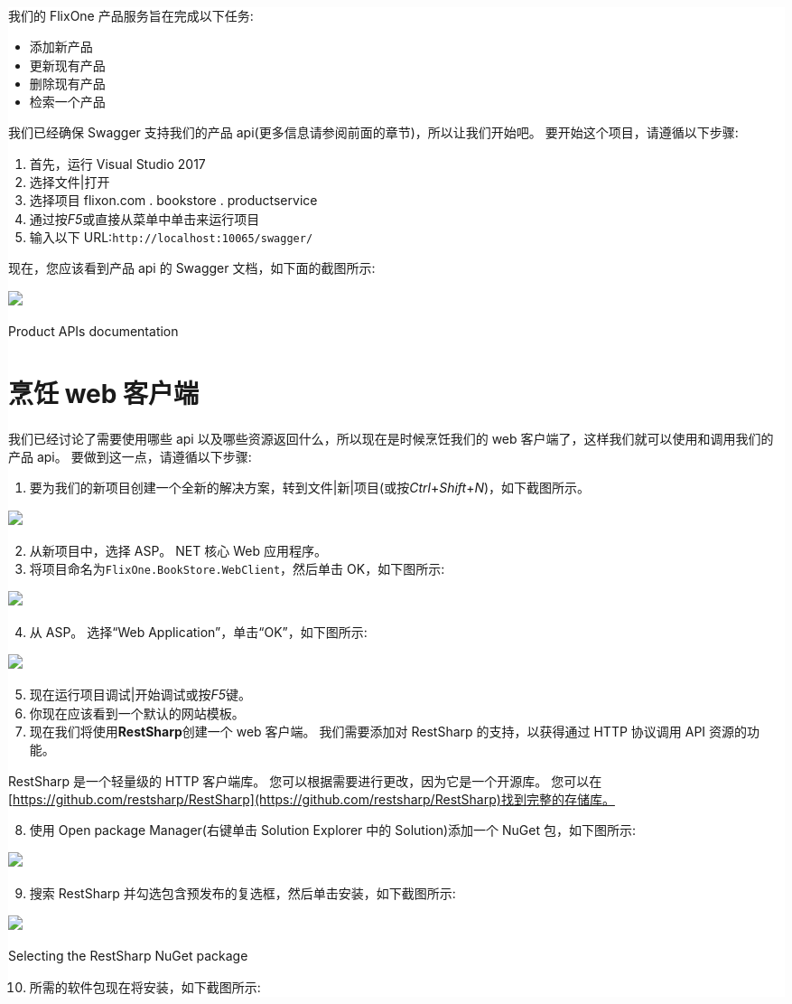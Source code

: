 我们的 FlixOne 产品服务旨在完成以下任务:

*   添加新产品
*   更新现有产品
*   删除现有产品
*   检索一个产品

我们已经确保 Swagger 支持我们的产品 api(更多信息请参阅前面的章节)，所以让我们开始吧。 要开始这个项目，请遵循以下步骤:

1.  首先，运行 Visual Studio 2017
2.  选择文件|打开
3.  选择项目 flixon.com . bookstore . productservice
4.  通过按*F5*或直接从菜单中单击来运行项目
5.  输入以下 URL:`http://localhost:10065/swagger/`

现在，您应该看到产品 api 的 Swagger 文档，如下面的截图所示:

![](assets/4202f70f-415a-491c-affe-7cf9831b0210.png)

Product APIs documentation

# 烹饪 web 客户端

我们已经讨论了需要使用哪些 api 以及哪些资源返回什么，所以现在是时候烹饪我们的 web 客户端了，这样我们就可以使用和调用我们的产品 api。 要做到这一点，请遵循以下步骤:

1.  要为我们的新项目创建一个全新的解决方案，转到文件|新|项目(或按*Ctrl*+*Shift*+*N*)，如下截图所示。

![](assets/7f232c75-ae75-41b4-84b9-5ff7b5735f92.png)

2.  从新项目中，选择 ASP。 NET 核心 Web 应用程序。
3.  将项目命名为`FlixOne.BookStore.WebClient`，然后单击 OK，如下图所示:

![](assets/4dd65c06-4f52-43fd-9c75-68a654d22aae.png)

4.  从 ASP。 选择“Web Application”，单击“OK”，如下图所示:

![](assets/b8014e2a-003d-4805-8349-e71cb4fc5e87.png)

5.  现在运行项目调试|开始调试或按*F5*键。
6.  你现在应该看到一个默认的网站模板。
7.  现在我们将使用**RestSharp**创建一个 web 客户端。 我们需要添加对 RestSharp 的支持，以获得通过 HTTP 协议调用 API 资源的功能。

RestSharp 是一个轻量级的 HTTP 客户端库。 您可以根据需要进行更改，因为它是一个开源库。 您可以在[https://github.com/restsharp/RestSharp](https://github.com/restsharp/RestSharp)找到完整的存储库。

8.  使用 Open package Manager(右键单击 Solution Explorer 中的 Solution)添加一个 NuGet 包，如下图所示:

![](assets/c88554eb-4b19-480f-8597-e0b8d2645b0c.png)

9.  搜索 RestSharp 并勾选包含预发布的复选框，然后单击安装，如下截图所示:

![](assets/64ac9dd2-1ba4-409d-a422-2104d598a3f1.png)

Selecting the RestSharp NuGet package

10.  所需的软件包现在将安装，如下截图所示:
